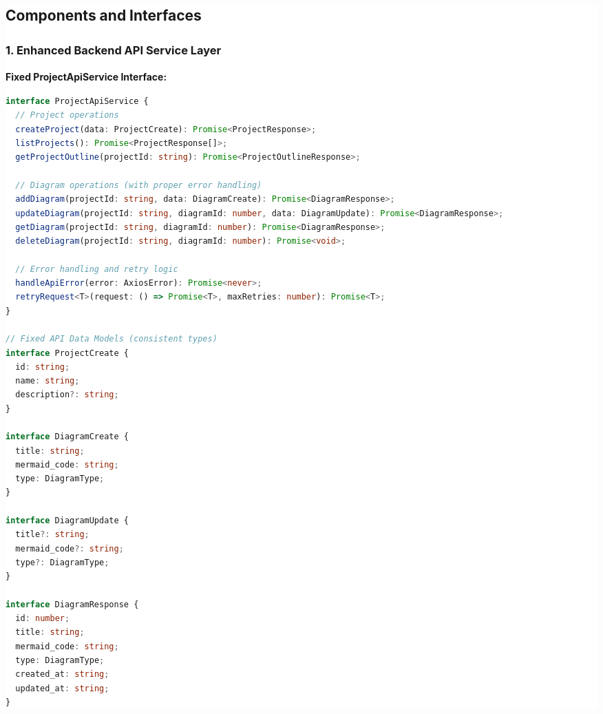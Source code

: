 ## Components and Interfaces

### 1. Enhanced Backend API Service Layer

**Fixed ProjectApiService Interface:**
```typescript
interface ProjectApiService {
  // Project operations
  createProject(data: ProjectCreate): Promise<ProjectResponse>;
  listProjects(): Promise<ProjectResponse[]>;
  getProjectOutline(projectId: string): Promise<ProjectOutlineResponse>;
  
  // Diagram operations (with proper error handling)
  addDiagram(projectId: string, data: DiagramCreate): Promise<DiagramResponse>;
  updateDiagram(projectId: string, diagramId: number, data: DiagramUpdate): Promise<DiagramResponse>;
  getDiagram(projectId: string, diagramId: number): Promise<DiagramResponse>;
  deleteDiagram(projectId: string, diagramId: number): Promise<void>;
  
  // Error handling and retry logic
  handleApiError(error: AxiosError): Promise<never>;
  retryRequest<T>(request: () => Promise<T>, maxRetries: number): Promise<T>;
}

// Fixed API Data Models (consistent types)
interface ProjectCreate {
  id: string;
  name: string;
  description?: string;
}

interface DiagramCreate {
  title: string;
  mermaid_code: string;
  type: DiagramType;
}

interface DiagramUpdate {
  title?: string;
  mermaid_code?: string;
  type?: DiagramType;
}

interface DiagramResponse {
  id: number;
  title: string;
  mermaid_code: string;
  type: DiagramType;
  created_at: string;
  updated_at: string;
}
```
